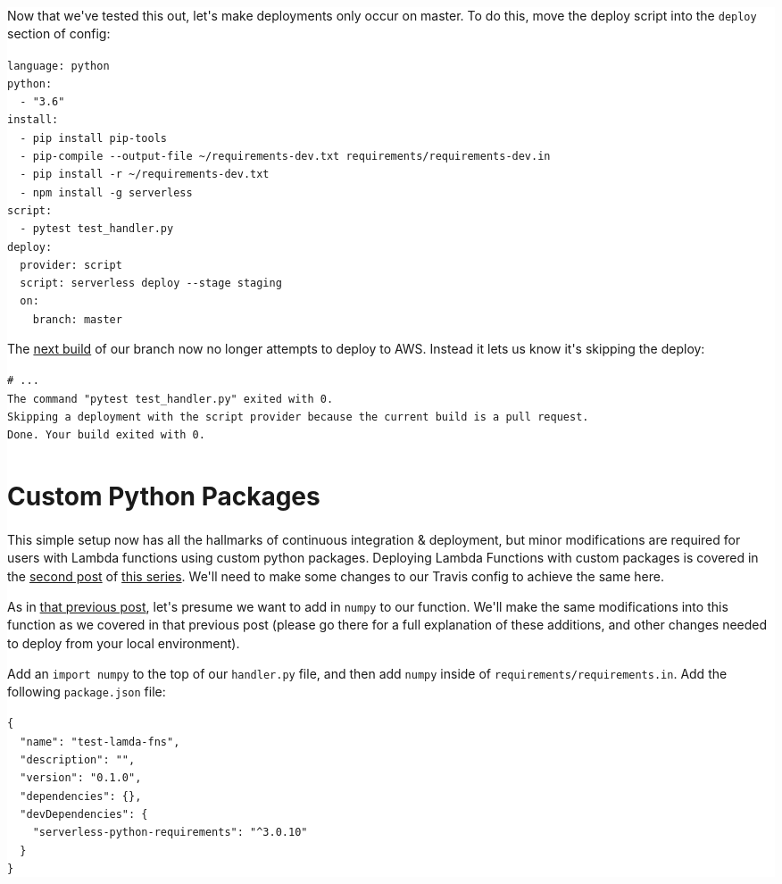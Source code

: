 Now that we've tested this out, let's make deployments only occur on master. To do this, move the deploy script into the `deploy` section of config:

```
language: python
python:
  - "3.6"
install:
  - pip install pip-tools
  - pip-compile --output-file ~/requirements-dev.txt requirements/requirements-dev.in
  - pip install -r ~/requirements-dev.txt
  - npm install -g serverless
script:
  - pytest test_handler.py
deploy:
  provider: script
  script: serverless deploy --stage staging
  on:
    branch: master
```

The [next build](https://travis-ci.org/joshuaballoch/testing-lambda-py/builds/349245757) of our branch now no longer attempts to deploy to AWS. Instead it lets us know it's skipping the deploy:

```
# ...
The command "pytest test_handler.py" exited with 0.
Skipping a deployment with the script provider because the current build is a pull request.
Done. Your build exited with 0.
```

# Custom Python Packages

This simple setup now has all the hallmarks of continuous integration & deployment, but minor modifications are required for users with Lambda functions using custom python packages. Deploying Lambda Functions with custom packages is covered in the [second post](/custom-packages-lambda) of [this series](/production-ready-aws-lambda). We'll need to make some changes to our Travis config to achieve the same here.

As in [that previous post](/custom-packages-lambda), let's presume we want to add in `numpy` to our function. We'll make the same modifications into this function as we covered in that previous post (please go there for a full explanation of these additions, and other changes needed to deploy from your local environment). 

Add an `import numpy` to the top of our `handler.py` file, and then add `numpy` inside of `requirements/requirements.in`. Add the following `package.json` file:

```
{
  "name": "test-lamda-fns",
  "description": "",
  "version": "0.1.0",
  "dependencies": {},
  "devDependencies": {
    "serverless-python-requirements": "^3.0.10"
  }
}
```
